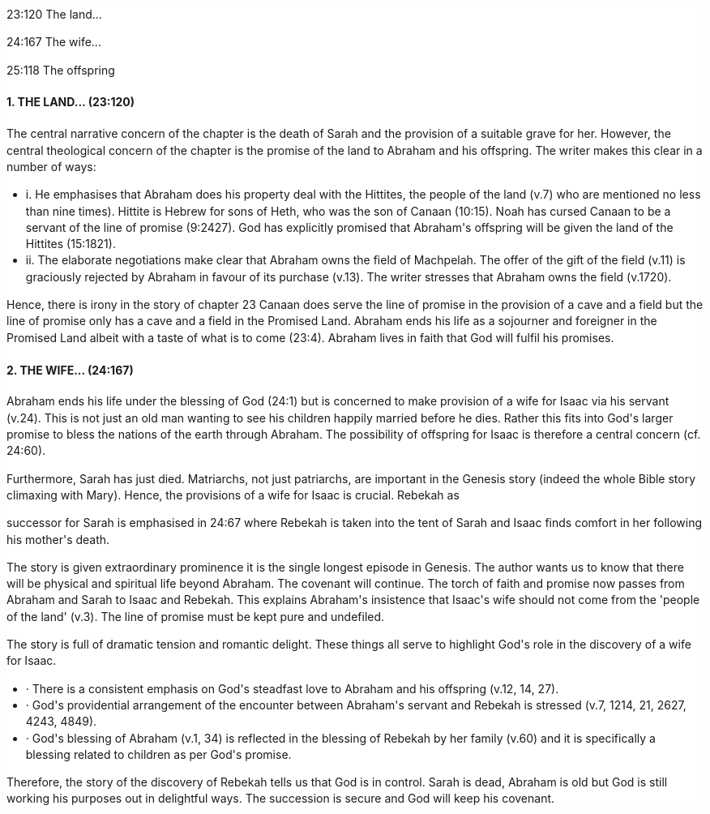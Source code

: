 23:120 The land...

24:167 The wife...

25:118 The offspring

#### **1. THE LAND... (23:120)**

The central narrative concern of the chapter is the death of Sarah and the provision of a suitable grave for her. However, the central theological concern of the chapter is the promise of the land to Abraham and his offspring. The writer makes this clear in a number of ways:

- i. He emphasises that Abraham does his property deal with the Hittites, the people of the land (v.7) who are mentioned no less than nine times). Hittite is Hebrew for sons of Heth, who was the son of Canaan (10:15). Noah has cursed Canaan to be a servant of the line of promise (9:2427). God has explicitly promised that Abraham's offspring will be given the land of the Hittites (15:1821).
- ii. The elaborate negotiations make clear that Abraham owns the field of Machpelah. The offer of the gift of the field (v.11) is graciously rejected by Abraham in favour of its purchase (v.13). The writer stresses that Abraham owns the field (v.1720).

Hence, there is irony in the story of chapter 23 Canaan does serve the line of promise in the provision of a cave and a field but the line of promise only has a cave and a field in the Promised Land. Abraham ends his life as a sojourner and foreigner in the Promised Land albeit with a taste of what is to come (23:4). Abraham lives in faith that God will fulfil his promises.

#### **2. THE WIFE... (24:167)**

Abraham ends his life under the blessing of God (24:1) but is concerned to make provision of a wife for Isaac via his servant (v.24). This is not just an old man wanting to see his children happily married before he dies. Rather this fits into God's larger promise to bless the nations of the earth through Abraham. The possibility of offspring for Isaac is therefore a central concern (cf. 24:60).

Furthermore, Sarah has just died. Matriarchs, not just patriarchs, are important in the Genesis story (indeed the whole Bible story climaxing with Mary). Hence, the provisions of a wife for Isaac is crucial. Rebekah as

successor for Sarah is emphasised in 24:67 where Rebekah is taken into the tent of Sarah and Isaac finds comfort in her following his mother's death.

The story is given extraordinary prominence it is the single longest episode in Genesis. The author wants us to know that there will be physical and spiritual life beyond Abraham. The covenant will continue. The torch of faith and promise now passes from Abraham and Sarah to Isaac and Rebekah. This explains Abraham's insistence that Isaac's wife should not come from the 'people of the land' (v.3). The line of promise must be kept pure and undefiled.

The story is full of dramatic tension and romantic delight. These things all serve to highlight God's role in the discovery of a wife for Isaac.

- · There is a consistent emphasis on God's steadfast love to Abraham and his offspring (v.12, 14, 27).
- · God's providential arrangement of the encounter between Abraham's servant and Rebekah is stressed (v.7, 1214, 21, 2627, 4243, 4849).
- · God's blessing of Abraham (v.1, 34) is reflected in the blessing of Rebekah by her family (v.60) and it is specifically a blessing related to children as per God's promise.

Therefore, the story of the discovery of Rebekah tells us that God is in control. Sarah is dead, Abraham is old but God is still working his purposes out in delightful ways. The succession is secure and God will keep his covenant.
